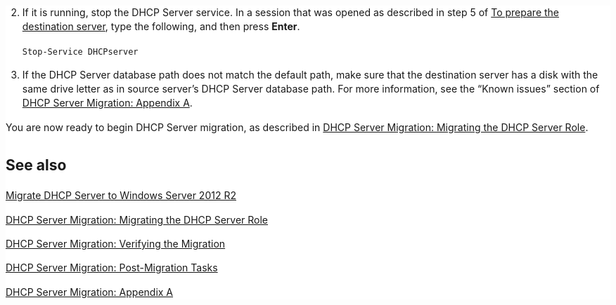 2.  If it is running, stop the DHCP Server service. In a session that was opened as described in step 5 of [To prepare the destination server](#BKMK_prepdest), type the following, and then press **Enter**.  
  
    ```  
    Stop-Service DHCPserver  
    ```  
  
3.  If the DHCP Server database path does not match the default path, make sure that the destination server has a disk with the same drive letter as in source server’s DHCP Server database path. For more information, see the “Known issues” section of [DHCP Server Migration: Appendix A](../Topic/DHCP-Server-Migration--Appendix-A.md).  
  
You are now ready to begin DHCP Server migration, as described in [DHCP Server Migration: Migrating the DHCP Server Role](../Topic/DHCP-Server-Migration--Migrating-the-DHCP-Server-Role.md).  
  
## See also  
[Migrate DHCP Server to Windows Server 2012 R2](../Topic/Migrate-DHCP-Server-to-Windows-Server-2012-R2.md)  
  
[DHCP Server Migration: Migrating the DHCP Server Role](../Topic/DHCP-Server-Migration--Migrating-the-DHCP-Server-Role.md)  
  
[DHCP Server Migration: Verifying the Migration](../Topic/DHCP-Server-Migration--Verifying-the-Migration.md)  
  
[DHCP Server Migration: Post-Migration Tasks](../Topic/DHCP-Server-Migration--Post-Migration-Tasks.md)  
  
[DHCP Server Migration: Appendix A](../Topic/DHCP-Server-Migration--Appendix-A.md)  
  
